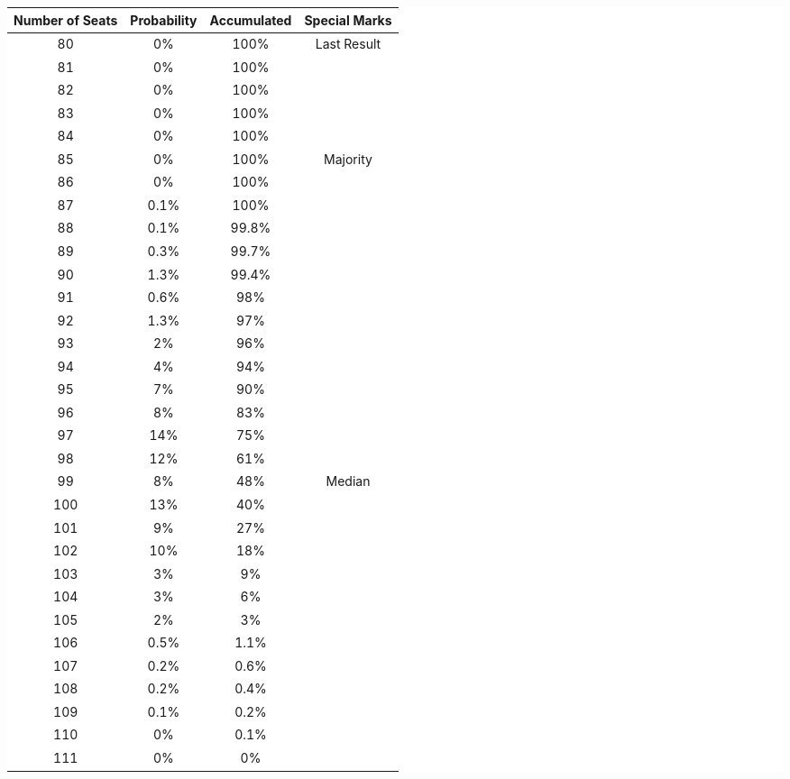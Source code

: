 | Number of Seats | Probability | Accumulated | Special Marks |
|:---------------:|:-----------:|:-----------:|:-------------:|
| 80 | 0% | 100% | Last Result |
| 81 | 0% | 100% |  |
| 82 | 0% | 100% |  |
| 83 | 0% | 100% |  |
| 84 | 0% | 100% |  |
| 85 | 0% | 100% | Majority |
| 86 | 0% | 100% |  |
| 87 | 0.1% | 100% |  |
| 88 | 0.1% | 99.8% |  |
| 89 | 0.3% | 99.7% |  |
| 90 | 1.3% | 99.4% |  |
| 91 | 0.6% | 98% |  |
| 92 | 1.3% | 97% |  |
| 93 | 2% | 96% |  |
| 94 | 4% | 94% |  |
| 95 | 7% | 90% |  |
| 96 | 8% | 83% |  |
| 97 | 14% | 75% |  |
| 98 | 12% | 61% |  |
| 99 | 8% | 48% | Median |
| 100 | 13% | 40% |  |
| 101 | 9% | 27% |  |
| 102 | 10% | 18% |  |
| 103 | 3% | 9% |  |
| 104 | 3% | 6% |  |
| 105 | 2% | 3% |  |
| 106 | 0.5% | 1.1% |  |
| 107 | 0.2% | 0.6% |  |
| 108 | 0.2% | 0.4% |  |
| 109 | 0.1% | 0.2% |  |
| 110 | 0% | 0.1% |  |
| 111 | 0% | 0% |  |

